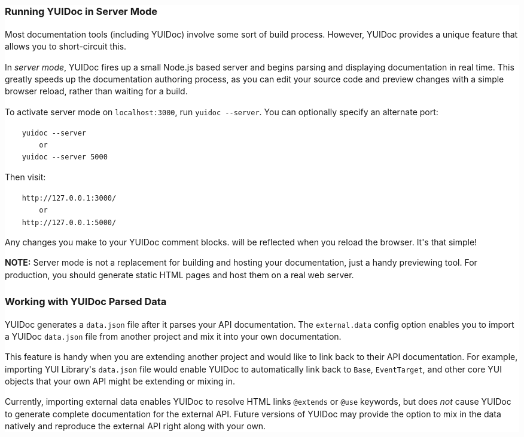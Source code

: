 ### Running YUIDoc in Server Mode

Most documentation tools (including YUIDoc) involve some sort of build process.
However, YUIDoc provides a unique feature that allows you to short-circuit this.

In <dfn>server mode</dfn>, 
YUIDoc fires up a small Node.js based server and 
begins parsing and displaying documentation in real time.
This greatly speeds up the documentation authoring process,
as you can edit your source code and 
preview changes with a simple browser reload,
rather than waiting for a build.

To activate server mode on `localhost:3000`, run `yuidoc --server`.
You can optionally specify an alternate port:

```terminal
    yuidoc --server
        or
    yuidoc --server 5000
```

Then visit:

```terminal
    http://127.0.0.1:3000/
        or
    http://127.0.0.1:5000/
```

Any changes you make to your YUIDoc comment blocks. 
will be reflected when you reload the browser. 
It's that simple!

<strong>NOTE:</strong> Server mode is not
a replacement for building and hosting your documentation,
just a handy previewing tool. 
For production, you should generate static HTML pages and 
host them on a real web server.

### Working with YUIDoc Parsed Data

YUIDoc generates a `data.json` file after it parses your API documentation. 
The `external.data` config option enables you to import a YUIDoc `data.json` file 
from another project and mix it into your own documentation. 

This feature is handy when you are extending another project and would like to link back
to their API documentation. For example, importing YUI Library's `data.json`
file would enable YUIDoc to automatically link back to `Base`, `EventTarget`, and
other core YUI objects that your own API might be extending or mixing in. 

Currently, importing external data enables YUIDoc to resolve HTML links `@extends` or `@use` keywords, 
but does <em>not</em> cause YUIDoc to generate complete documentation for the external API.
Future versions of YUIDoc may provide the option to mix in the data natively 
and reproduce the external API right along with your own.
